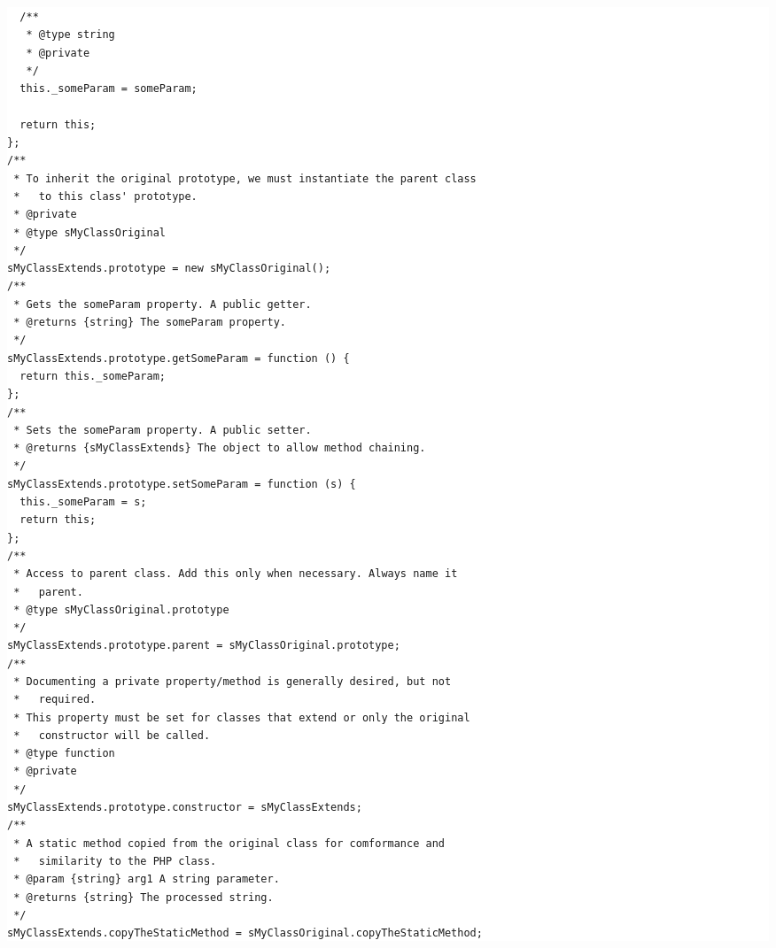       /**
       * @type string
       * @private
       */
      this._someParam = someParam;

      return this;
    };
    /**
     * To inherit the original prototype, we must instantiate the parent class
     *   to this class' prototype.
     * @private
     * @type sMyClassOriginal
     */
    sMyClassExtends.prototype = new sMyClassOriginal();
    /**
     * Gets the someParam property. A public getter.
     * @returns {string} The someParam property.
     */
    sMyClassExtends.prototype.getSomeParam = function () {
      return this._someParam;
    };
    /**
     * Sets the someParam property. A public setter.
     * @returns {sMyClassExtends} The object to allow method chaining.
     */
    sMyClassExtends.prototype.setSomeParam = function (s) {
      this._someParam = s;
      return this;
    };
    /**
     * Access to parent class. Add this only when necessary. Always name it
     *   parent.
     * @type sMyClassOriginal.prototype
     */
    sMyClassExtends.prototype.parent = sMyClassOriginal.prototype;
    /**
     * Documenting a private property/method is generally desired, but not
     *   required.
     * This property must be set for classes that extend or only the original
     *   constructor will be called.
     * @type function
     * @private
     */
    sMyClassExtends.prototype.constructor = sMyClassExtends;
    /**
     * A static method copied from the original class for comformance and
     *   similarity to the PHP class.
     * @param {string} arg1 A string parameter.
     * @returns {string} The processed string.
     */
    sMyClassExtends.copyTheStaticMethod = sMyClassOriginal.copyTheStaticMethod;
